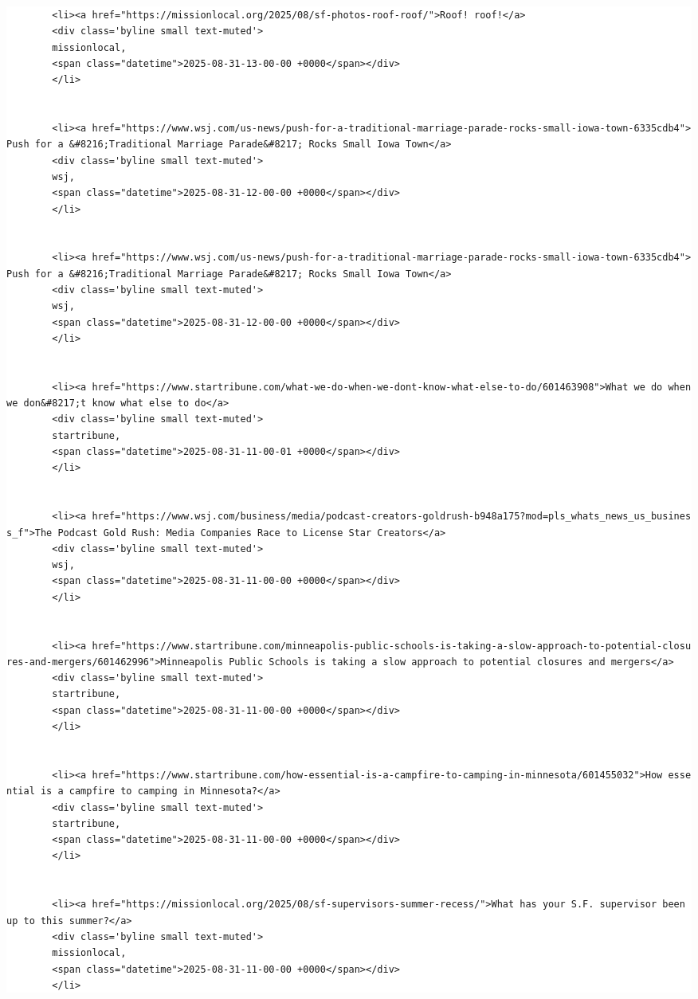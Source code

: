 
            <li><a href="https://missionlocal.org/2025/08/sf-photos-roof-roof/">Roof! roof!</a>
            <div class='byline small text-muted'>
            missionlocal, 
            <span class="datetime">2025-08-31-13-00-00 +0000</span></div>
            </li>
        

            <li><a href="https://www.wsj.com/us-news/push-for-a-traditional-marriage-parade-rocks-small-iowa-town-6335cdb4">Push for a &#8216;Traditional Marriage Parade&#8217; Rocks Small Iowa Town</a>
            <div class='byline small text-muted'>
            wsj, 
            <span class="datetime">2025-08-31-12-00-00 +0000</span></div>
            </li>
        

            <li><a href="https://www.wsj.com/us-news/push-for-a-traditional-marriage-parade-rocks-small-iowa-town-6335cdb4">Push for a &#8216;Traditional Marriage Parade&#8217; Rocks Small Iowa Town</a>
            <div class='byline small text-muted'>
            wsj, 
            <span class="datetime">2025-08-31-12-00-00 +0000</span></div>
            </li>
        

            <li><a href="https://www.startribune.com/what-we-do-when-we-dont-know-what-else-to-do/601463908">What we do when we don&#8217;t know what else to do</a>
            <div class='byline small text-muted'>
            startribune, 
            <span class="datetime">2025-08-31-11-00-01 +0000</span></div>
            </li>
        

            <li><a href="https://www.wsj.com/business/media/podcast-creators-goldrush-b948a175?mod=pls_whats_news_us_business_f">The Podcast Gold Rush: Media Companies Race to License Star Creators</a>
            <div class='byline small text-muted'>
            wsj, 
            <span class="datetime">2025-08-31-11-00-00 +0000</span></div>
            </li>
        

            <li><a href="https://www.startribune.com/minneapolis-public-schools-is-taking-a-slow-approach-to-potential-closures-and-mergers/601462996">Minneapolis Public Schools is taking a slow approach to potential closures and mergers</a>
            <div class='byline small text-muted'>
            startribune, 
            <span class="datetime">2025-08-31-11-00-00 +0000</span></div>
            </li>
        

            <li><a href="https://www.startribune.com/how-essential-is-a-campfire-to-camping-in-minnesota/601455032">How essential is a campfire to camping in Minnesota?</a>
            <div class='byline small text-muted'>
            startribune, 
            <span class="datetime">2025-08-31-11-00-00 +0000</span></div>
            </li>
        

            <li><a href="https://missionlocal.org/2025/08/sf-supervisors-summer-recess/">What has your S.F. supervisor been up to this summer?</a>
            <div class='byline small text-muted'>
            missionlocal, 
            <span class="datetime">2025-08-31-11-00-00 +0000</span></div>
            </li>
        